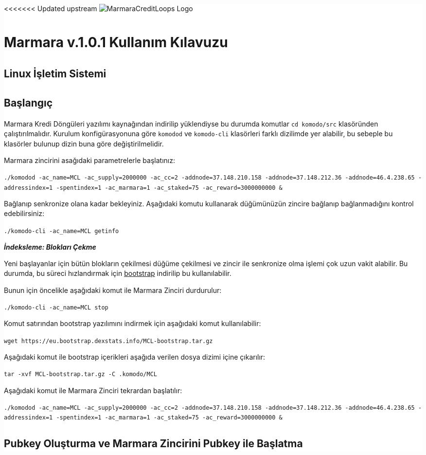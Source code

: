 <<<<<<< Updated upstream
![MarmaraCreditLoops Logo](https://raw.githubusercontent.com/marmarachain/Marmara-v.1.0/master/MCL-Logo.png "Marmara Credit Loops Logo")

# Marmara v.1.0.1 Kullanım Kılavuzu

## Linux İşletim Sistemi
## Başlangıç

Marmara Kredi Döngüleri yazılımı kaynağından indirilip yüklendiyse bu durumda komutlar ```cd komodo/src``` klasöründen çalıştırılmalıdır. Kurulum konfigürasyonuna göre ```komodod``` ve ```komodo-cli``` klasörleri farklı dizilimde yer alabilir, bu sebeple bu klasörler bulunup dizin buna göre değiştirilmelidir.

Marmara zincirini asağıdaki parametrelerle başlatınız:

```
./komodod -ac_name=MCL -ac_supply=2000000 -ac_cc=2 -addnode=37.148.210.158 -addnode=37.148.212.36 -addnode=46.4.238.65 -addressindex=1 -spentindex=1 -ac_marmara=1 -ac_staked=75 -ac_reward=3000000000 &
```
Bağlanıp senkronize olana kadar bekleyiniz. Aşağıdaki komutu kullanarak düğümünüzün zincire bağlanıp bağlanmadığını kontrol edebilirsiniz:

```
./komodo-cli -ac_name=MCL getinfo
```

**_İndeksleme: Blokları Çekme_**

Yeni başlayanlar için bütün blokların çekilmesi düğüme çekilmesi ve zincir ile senkronize olma işlemi çok uzun vakit alabilir. Bu durumda, bu süreci hızlandırmak için [bootstrap](https://eu.bootstrap.dexstats.info/MCL-bootstrap.tar.gz) indirilip bu kullanılabilir.

Bunun için öncelikle aşağıdaki komut ile Marmara Zinciri durdurulur:
```	
./komodo-cli -ac_name=MCL stop
```
Komut satırından bootstrap yazılımını indirmek için aşağıdaki komut kullanılabilir:
```
wget https://eu.bootstrap.dexstats.info/MCL-bootstrap.tar.gz
```
Aşağıdaki komut ile bootstrap içerikleri aşağıda verilen dosya dizimi içine çıkarılır:
 
```
tar -xvf MCL-bootstrap.tar.gz -C .komodo/MCL
```
Aşağıdaki komut ile Marmara Zinciri tekrardan başlatılır:
```
./komodod -ac_name=MCL -ac_supply=2000000 -ac_cc=2 -addnode=37.148.210.158 -addnode=37.148.212.36 -addnode=46.4.238.65 -addressindex=1 -spentindex=1 -ac_marmara=1 -ac_staked=75 -ac_reward=3000000000 &
```

## Pubkey Oluşturma ve Marmara Zincirini Pubkey ile Başlatma
